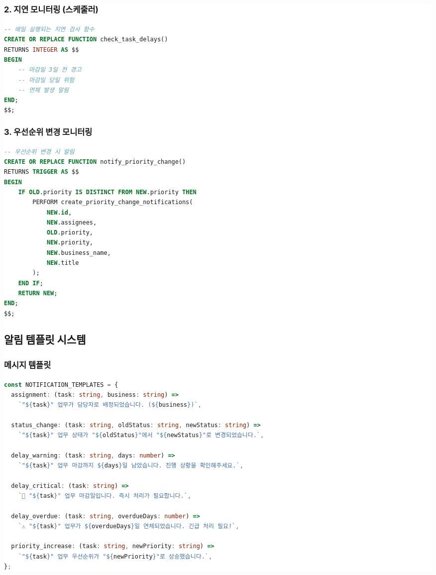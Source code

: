 ### 2. 지연 모니터링 (스케줄러)
```sql
-- 매일 실행되는 지연 검사 함수
CREATE OR REPLACE FUNCTION check_task_delays()
RETURNS INTEGER AS $$
BEGIN
    -- 마감일 3일 전 경고
    -- 마감일 당일 위험
    -- 연체 발생 알림
END;
$$;
```

### 3. 우선순위 변경 모니터링
```sql
-- 우선순위 변경 시 알림
CREATE OR REPLACE FUNCTION notify_priority_change()
RETURNS TRIGGER AS $$
BEGIN
    IF OLD.priority IS DISTINCT FROM NEW.priority THEN
        PERFORM create_priority_change_notifications(
            NEW.id,
            NEW.assignees,
            OLD.priority,
            NEW.priority,
            NEW.business_name,
            NEW.title
        );
    END IF;
    RETURN NEW;
END;
$$;
```

## 알림 템플릿 시스템

### 메시지 템플릿
```typescript
const NOTIFICATION_TEMPLATES = {
  assignment: (task: string, business: string) =>
    `"${task}" 업무가 담당자로 배정되었습니다. (${business})`,

  status_change: (task: string, oldStatus: string, newStatus: string) =>
    `"${task}" 업무 상태가 "${oldStatus}"에서 "${newStatus}"로 변경되었습니다.`,

  delay_warning: (task: string, days: number) =>
    `"${task}" 업무 마감까지 ${days}일 남았습니다. 진행 상황을 확인해주세요.`,

  delay_critical: (task: string) =>
    `🚨 "${task}" 업무 마감일입니다. 즉시 처리가 필요합니다.`,

  delay_overdue: (task: string, overdueDays: number) =>
    `⚠️ "${task}" 업무가 ${overdueDays}일 연체되었습니다. 긴급 처리 필요!`,

  priority_increase: (task: string, newPriority: string) =>
    `"${task}" 업무 우선순위가 "${newPriority}"로 상승했습니다.`,
};
```
